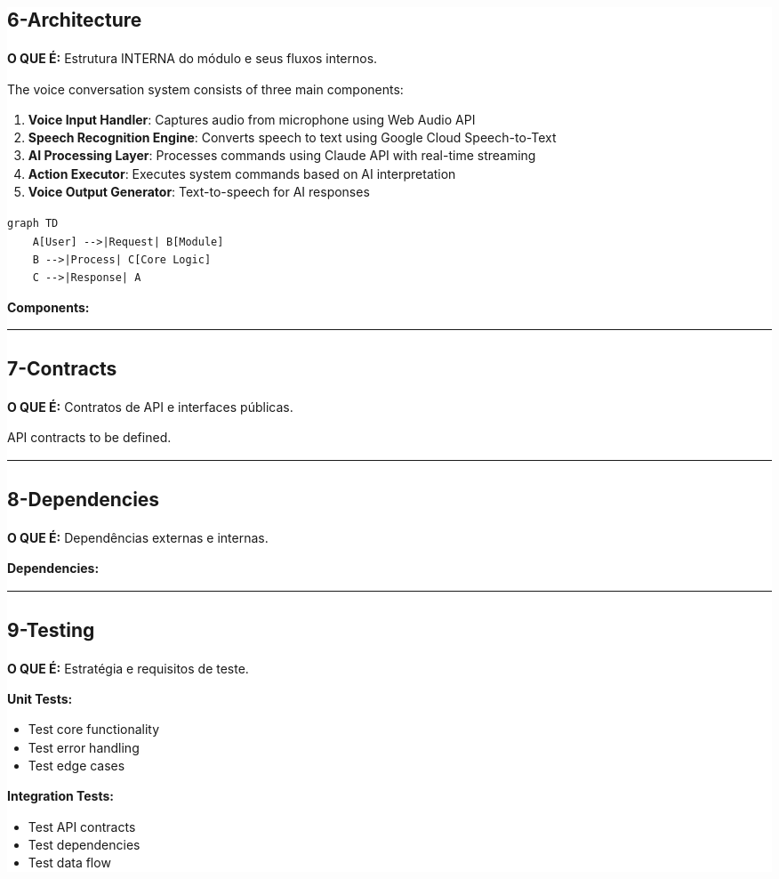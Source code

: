 
## 6-Architecture

**O QUE É:** Estrutura INTERNA do módulo e seus fluxos internos.

The voice conversation system consists of three main components:

1. **Voice Input Handler**: Captures audio from microphone using Web Audio API
2. **Speech Recognition Engine**: Converts speech to text using Google Cloud Speech-to-Text
3. **AI Processing Layer**: Processes commands using Claude API with real-time streaming
4. **Action Executor**: Executes system commands based on AI interpretation
5. **Voice Output Generator**: Text-to-speech for AI responses

```mermaid
graph TD
    A[User] -->|Request| B[Module]
    B -->|Process| C[Core Logic]
    C -->|Response| A
```

**Components:**


---

## 7-Contracts

**O QUE É:** Contratos de API e interfaces públicas.

API contracts to be defined.

---

## 8-Dependencies

**O QUE É:** Dependências externas e internas.

**Dependencies:**


---

## 9-Testing

**O QUE É:** Estratégia e requisitos de teste.

**Unit Tests:**
- Test core functionality
- Test error handling
- Test edge cases

**Integration Tests:**
- Test API contracts
- Test dependencies
- Test data flow
